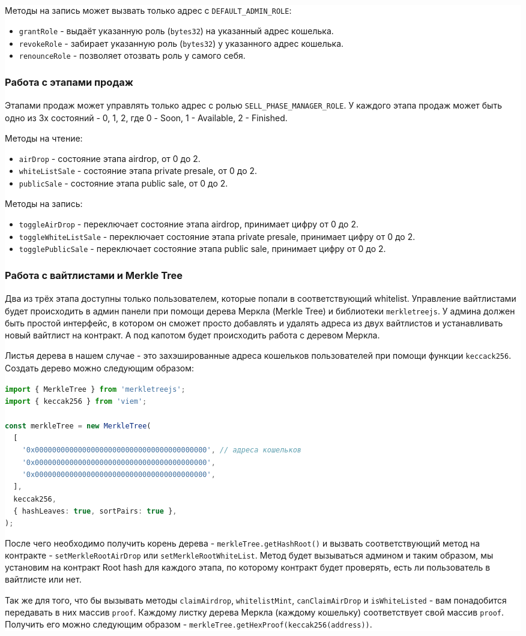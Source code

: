 Методы на запись может вызвать только адрес с `DEFAULT_ADMIN_ROLE`:

- `grantRole` - выдаёт указанную роль (`bytes32`) на указанный адрес кошелька.  
- `revokeRole` - забирает указанную роль (`bytes32`) у указанного адрес кошелька. 
- `renounceRole` - позволяет отозвать роль у самого себя. 

### Работа с этапами продаж

Этапами продаж может управлять только адрес с ролью `SELL_PHASE_MANAGER_ROLE`. У каждого этапа продаж может быть одно из 3х состояний - 0, 1, 2, где 0 - Soon, 1 - Available, 2 - Finished.

Методы на чтение:

- `airDrop` - состояние этапа airdrop, от 0 до 2.
- `whiteListSale` - состояние этапа private presale, от 0 до 2.
- `publicSale` - состояние этапа public sale, от 0 до 2.

Методы на запись:

- `toggleAirDrop` - переключает состояние этапа airdrop, принимает цифру от 0 до 2.
- `toggleWhiteListSale` - переключает состояние этапа private presale, принимает цифру от 0 до 2.
- `togglePublicSale` - переключает состояние этапа public sale, принимает цифру от 0 до 2.

### Работа с вайтлистами и Merkle Tree

Два из трёх этапа доступны только пользователем, которые попали в соответствующий whitelist. Управление вайтлистами будет происходить в админ панели при помощи дерева Меркла (Merkle Tree) и библиотеки `merkletreejs`. У админа должен быть простой интерфейс, в котором он сможет просто добавлять и удалять адреса из двух вайтлистов и устанавливать новый вайтлист на контракт. А под капотом будет происходить работа с деревом Меркла. 

Листья дерева в нашем случае - это захэшированные адреса кошельков пользователей при помощи функции `keccack256`. Создать дерево можно следующим образом: 

```ts
import { MerkleTree } from 'merkletreejs';
import { keccak256 } from 'viem';

const merkleTree = new MerkleTree(
  [
    '0x0000000000000000000000000000000000000000', // адреса кошельков
    '0x0000000000000000000000000000000000000000',
    '0x0000000000000000000000000000000000000000',
  ],
  keccak256,
  { hashLeaves: true, sortPairs: true },
);
```

После чего необходимо получить корень дерева - `merkleTree.getHashRoot()` и вызвать соответствующий метод на контракте - `setMerkleRootAirDrop` или `setMerkleRootWhiteList`. Метод будет вызываться админом и таким образом, мы установим на контракт Root hash для каждого этапа, по которому контракт будет проверять, есть ли пользователь в вайтлисте или нет.

Так же для того, что бы вызывать методы `claimAirdrop`, `whitelistMint`, `canClaimAirDrop` и `isWhiteListed` - вам понадобится передавать в них массив `proof`. Каждому листку дерева Меркла (каждому кошельку) соответствует свой массив `proof`. Получить его можно следующим образом - `merkleTree.getHexProof(keccak256(address))`. 
